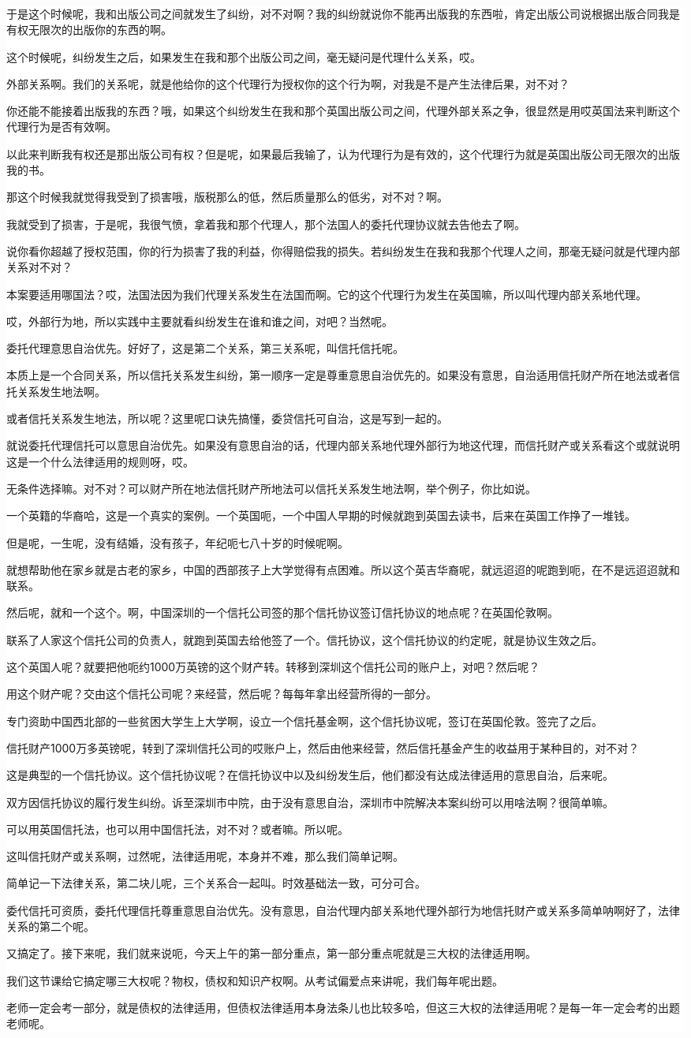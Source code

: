 于是这个时候呢，我和出版公司之间就发生了纠纷，对不对啊？我的纠纷就说你不能再出版我的东西啦，肯定出版公司说根据出版合同我是有权无限次的出版你的东西的啊。

这个时候呢，纠纷发生之后，如果发生在我和那个出版公司之间，毫无疑问是代理什么关系，哎。

外部关系啊。我们的关系呢，就是他给你的这个代理行为授权你的这个行为啊，对我是不是产生法律后果，对不对？

你还能不能接着出版我的东西？哦，如果这个纠纷发生在我和那个英国出版公司之间，代理外部关系之争，很显然是用哎英国法来判断这个代理行为是否有效啊。

以此来判断我有权还是那出版公司有权？但是呢，如果最后我输了，认为代理行为是有效的，这个代理行为就是英国出版公司无限次的出版我的书。

那这个时候我就觉得我受到了损害哦，版税那么的低，然后质量那么的低劣，对不对？啊。

我就受到了损害，于是呢，我很气愤，拿着我和那个代理人，那个法国人的委托代理协议就去告他去了啊。

说你看你超越了授权范围，你的行为损害了我的利益，你得赔偿我的损失。若纠纷发生在我和我那个代理人之间，那毫无疑问就是代理内部关系对不对？

本案要适用哪国法？哎，法国法因为我们代理关系发生在法国而啊。它的这个代理行为发生在英国嘛，所以叫代理内部关系地代理。

哎，外部行为地，所以实践中主要就看纠纷发生在谁和谁之间，对吧？当然呢。

委托代理意思自治优先。好好了，这是第二个关系，第三关系呢，叫信托信托呢。

本质上是一个合同关系，所以信托关系发生纠纷，第一顺序一定是尊重意思自治优先的。如果没有意思，自治适用信托财产所在地法或者信托关系发生地法啊。

或者信托关系发生地法，所以呢？这里呢口诀先搞懂，委贷信托可自治，这是写到一起的。

就说委托代理信托可以意思自治优先。如果没有意思自治的话，代理内部关系地代理外部行为地这代理，而信托财产或关系看这个或就说明这是一个什么法律适用的规则呀，哎。

无条件选择嘛。对不对？可以财产所在地法信托财产所地法可以信托关系发生地法啊，举个例子，你比如说。

一个英籍的华裔哈，这是一个真实的案例。一个英国呃，一个中国人早期的时候就跑到英国去读书，后来在英国工作挣了一堆钱。

但是呢，一生呢，没有结婚，没有孩子，年纪呃七八十岁的时候呢啊。

就想帮助他在家乡就是古老的家乡，中国的西部孩子上大学觉得有点困难。所以这个英吉华裔呢，就远迢迢的呢跑到呃，在不是远迢迢就和联系。

然后呢，就和一个这个。啊，中国深圳的一个信托公司签的那个信托协议签订信托协议的地点呢？在英国伦敦啊。

联系了人家这个信托公司的负责人，就跑到英国去给他签了一个。信托协议，这个信托协议的约定呢，就是协议生效之后。

这个英国人呢？就要把他呃约1000万英镑的这个财产转。转移到深圳这个信托公司的账户上，对吧？然后呢？

用这个财产呢？交由这个信托公司呢？来经营，然后呢？每每年拿出经营所得的一部分。

专门资助中国西北部的一些贫困大学生上大学啊，设立一个信托基金啊，这个信托协议呢，签订在英国伦敦。签完了之后。

信托财产1000万多英镑呢，转到了深圳信托公司的哎账户上，然后由他来经营，然后信托基金产生的收益用于某种目的，对不对？

这是典型的一个信托协议。这个信托协议呢？在信托协议中以及纠纷发生后，他们都没有达成法律适用的意思自治，后来呢。

双方因信托协议的履行发生纠纷。诉至深圳市中院，由于没有意思自治，深圳市中院解决本案纠纷可以用啥法啊？很简单嘛。

可以用英国信托法，也可以用中国信托法，对不对？或者嘛。所以呢。

这叫信托财产或关系啊，过然呢，法律适用呢，本身并不难，那么我们简单记啊。

简单记一下法律关系，第二块儿呢，三个关系合一起叫。时效基础法一致，可分可合。

委代信托可资质，委托代理信托尊重意思自治优先。没有意思，自治代理内部关系地代理外部行为地信托财产或关系多简单呐啊好了，法律关系的第二个呢。

又搞定了。接下来呢，我们就来说呃，今天上午的第一部分重点，第一部分重点呢就是三大权的法律适用啊。

我们这节课给它搞定哪三大权呢？物权，债权和知识产权啊。从考试偏爱点来讲呢，我们每年呢出题。

老师一定会考一部分，就是债权的法律适用，但债权法律适用本身法条儿也比较多哈，但这三大权的法律适用呢？是每一年一定会考的出题老师呢。
